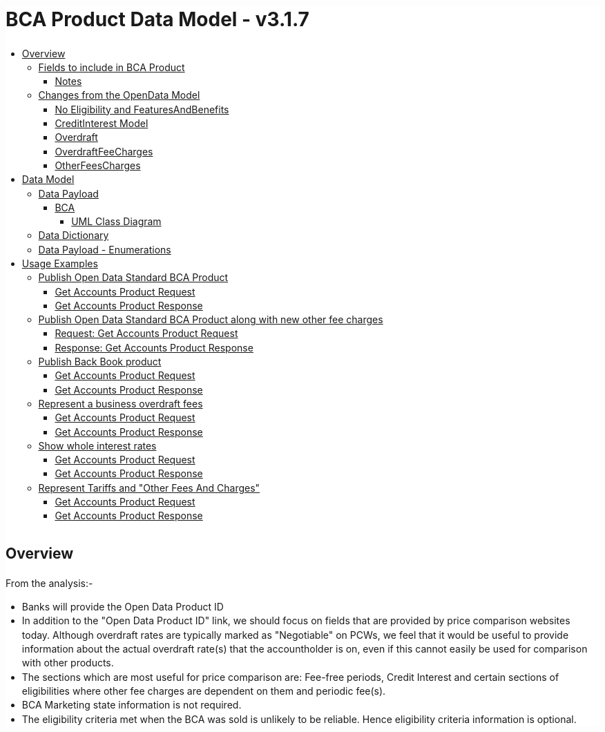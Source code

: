 # BCA Product Data Model - v3.1.7 

- [Overview](#overview)
  - [Fields to include in BCA Product](#fields-to-include-in-bca-product)
    - [Notes](#notes)
  - [Changes from the OpenData Model](#changes-from-the-opendata-model)
    - [No Eligibility and FeaturesAndBenefits](#no-eligibility-and-featuresandbenefits)
    - [CreditInterest Model](#creditinterest-model)
    - [Overdraft](#overdraft)
    - [OverdraftFeeCharges](#overdraftfeecharges)
    - [OtherFeesCharges](#otherfeescharges)
- [Data Model](#data-model)
  - [Data Payload](#data-payload)
    - [BCA](#bca)
        - [UML Class Diagram](#uml-class-diagram)
  - [Data Dictionary](#data-dictionary)
  - [Data Payload - Enumerations](#data-payload---enumerations)
- [Usage Examples](#usage-examples)
  - [Publish Open Data Standard BCA Product](#publish-open-data-standard-bca-product)
    - [Get Accounts Product Request](#get-accounts-product-request)
    - [Get Accounts Product Response](#get-accounts-product-response)
  - [Publish Open Data Standard BCA Product along with new other fee charges](#publish-open-data-standard-bca-product-along-with-new-other-fee-charges)
    - [Request: Get Accounts Product Request](#request-get-accounts-product-request)
    - [Response: Get Accounts Product Response](#response-get-accounts-product-response)
  - [Publish Back Book product](#publish-back-book-product)
    - [Get Accounts Product Request](#get-accounts-product-request-1)
    - [Get Accounts Product Response](#get-accounts-product-response-1)
  - [Represent a business overdraft fees](#represent-a-business-overdraft-fees)
    - [Get Accounts Product Request](#get-accounts-product-request-2)
    - [Get Accounts Product Response](#get-accounts-product-response-2)
  - [Show whole interest rates](#show-whole-interest-rates)
    - [Get Accounts Product Request](#get-accounts-product-request-3)
    - [Get Accounts Product Response](#get-accounts-product-response-3)
  - [Represent Tariffs and "Other Fees And Charges"](#represent-tariffs-and-other-fees-and-charges)
    - [Get Accounts Product Request](#get-accounts-product-request-4)
    - [Get Accounts Product Response](#get-accounts-product-response-4)

## Overview

From the analysis:-
* Banks will provide the Open Data Product ID
* In addition to the "Open Data Product ID" link, we should focus on fields that are provided by price comparison websites today. Although overdraft rates are typically marked as "Negotiable" on PCWs, we feel that it would be useful to provide information about the actual overdraft rate(s) that the accountholder is on, even if this cannot easily be used for comparison with other products.
* The sections which are most useful for price comparison are: Fee-free periods, Credit Interest and certain sections of eligibilities where other fee charges are dependent on them and periodic fee(s).
* BCA Marketing state information is not required.
* The eligibility criteria met when the BCA was sold is unlikely to be reliable. Hence eligibility criteria information is optional.
